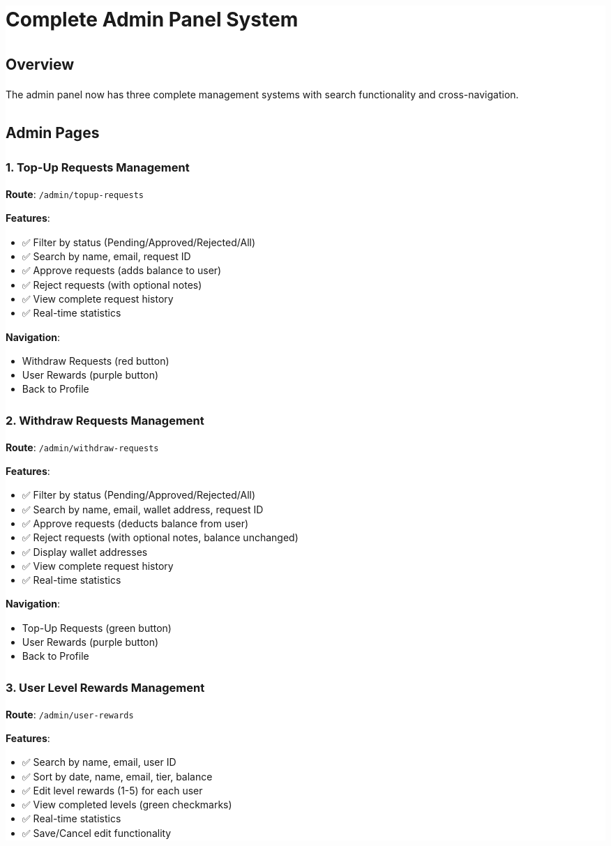 # Complete Admin Panel System

## Overview
The admin panel now has three complete management systems with search functionality and cross-navigation.

## Admin Pages

### 1. Top-Up Requests Management
**Route**: `/admin/topup-requests`

**Features**:
- ✅ Filter by status (Pending/Approved/Rejected/All)
- ✅ Search by name, email, request ID
- ✅ Approve requests (adds balance to user)
- ✅ Reject requests (with optional notes)
- ✅ View complete request history
- ✅ Real-time statistics

**Navigation**:
- Withdraw Requests (red button)
- User Rewards (purple button)
- Back to Profile

### 2. Withdraw Requests Management
**Route**: `/admin/withdraw-requests`

**Features**:
- ✅ Filter by status (Pending/Approved/Rejected/All)
- ✅ Search by name, email, wallet address, request ID
- ✅ Approve requests (deducts balance from user)
- ✅ Reject requests (with optional notes, balance unchanged)
- ✅ Display wallet addresses
- ✅ View complete request history
- ✅ Real-time statistics

**Navigation**:
- Top-Up Requests (green button)
- User Rewards (purple button)
- Back to Profile

### 3. User Level Rewards Management
**Route**: `/admin/user-rewards`

**Features**:
- ✅ Search by name, email, user ID
- ✅ Sort by date, name, email, tier, balance
- ✅ Edit level rewards (1-5) for each user
- ✅ View completed levels (green checkmarks)
- ✅ Real-time statistics
- ✅ Save/Cancel edit functionality
